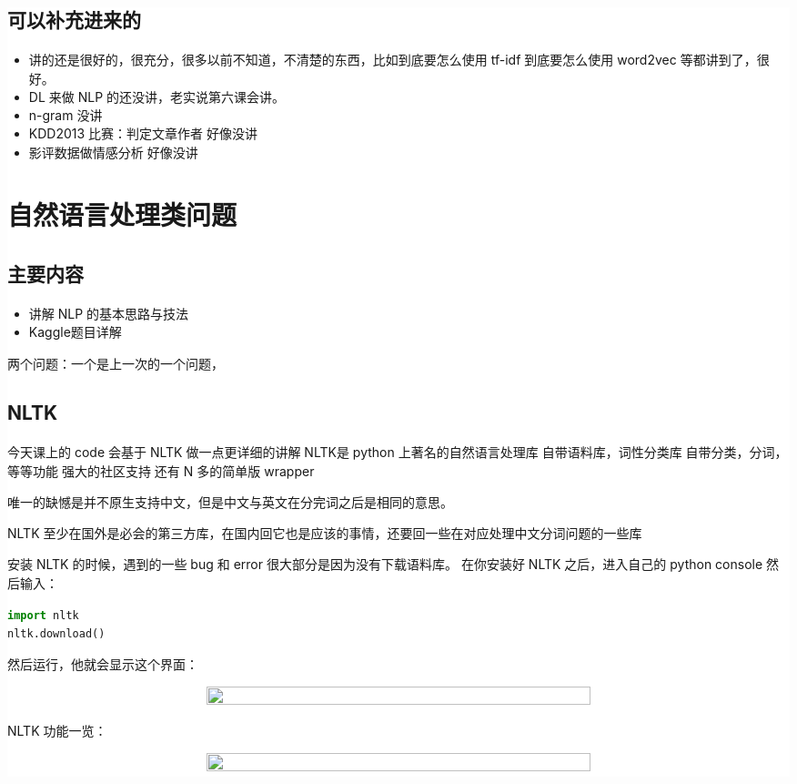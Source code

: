
## 可以补充进来的

- 讲的还是很好的，很充分，很多以前不知道，不清楚的东西，比如到底要怎么使用 tf-idf 到底要怎么使用 word2vec 等都讲到了，很好。
- DL 来做 NLP 的还没讲，老实说第六课会讲。
- n-gram 没讲
- KDD2013 比赛：判定文章作者 好像没讲
- 影评数据做情感分析 好像没讲


# 自然语言处理类问题

## 主要内容

- 讲解 NLP 的基本思路与技法
- Kaggle题⽬详解


两个问题：一个是上一次的一个问题，



## NLTK

今天课上的 code 会基于 NLTK
做⼀点更详细的讲解
NLTK是 python 上著名的⾃然语⾔处理库
⾃带语料库，词性分类库
⾃带分类，分词，等等功能
强⼤的社区⽀持
还有 N 多的简单版 wrapper


唯一的缺憾是并不原生支持中文，但是中文与英文在分完词之后是相同的意思。

NLTK 至少在国外是必会的第三方库，在国内回它也是应该的事情，还要回一些在对应处理中文分词问题的一些库

安装 NLTK 的时候，遇到的一些 bug 和 error 很大部分是因为没有下载语料库。
在你安装好 NLTK 之后，进入自己的 python console 然后输入：

```python
import nltk
nltk.download()
```
然后运行，他就会显示这个界面：

<p align="center">
    <img width="70%" height="70%" src="http://images.iterate.site/blog/image/180723/AFj8j7Jg74.png?imageslim">
</p>


NLTK 功能一览：

<p align="center">
    <img width="70%" height="70%" src="http://images.iterate.site/blog/image/180723/Hgg3K7m6aB.png?imageslim">
</p>
